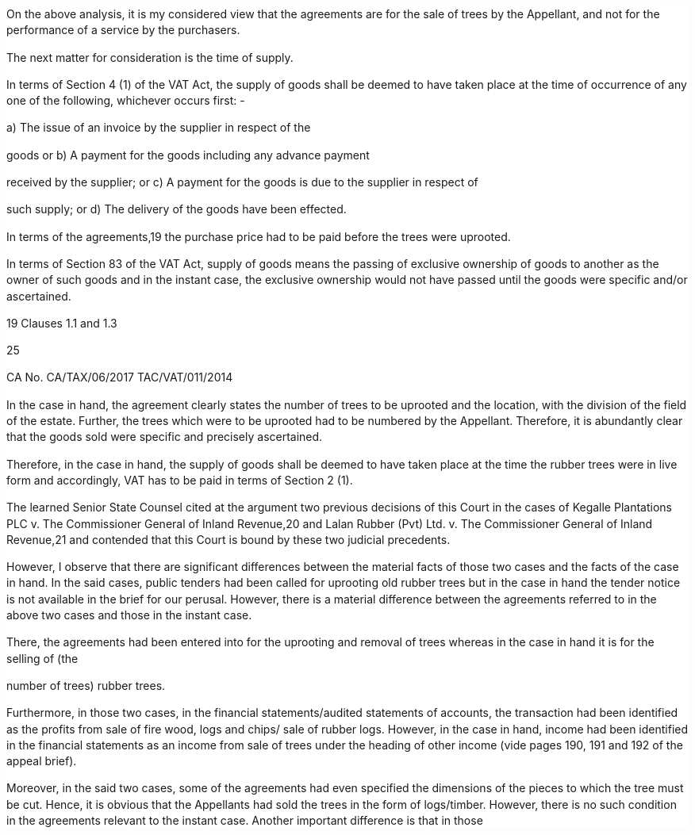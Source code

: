 On the above analysis, it is my considered view that the agreements are for the sale of trees by the Appellant, and not for the performance of a service by the purchasers.

The next matter for consideration is the time of supply.

In terms of Section 4 (1) of the VAT Act, the supply of goods shall be deemed to have taken place at the time of occurrence of any one of the following, whichever occurs first: -

a) The issue of an invoice by the supplier in respect of the

goods or b) A payment for the goods including any advance payment

received by the supplier; or c) A payment for the goods is due to the supplier in respect of

such supply; or d) The delivery of the goods have been effected.

In terms of the agreements,19 the purchase price had to be paid before the trees were uprooted.

In terms of Section 83 of the VAT Act, supply of goods means the passing of exclusive ownership of goods to another as the owner of such goods and in the instant case, the exclusive ownership would not have passed until the goods were specific and/or ascertained.

19 Clauses 1.1 and 1.3

25

CA No. CA/TAX/06/2017 TAC/VAT/011/2014

In the case in hand, the agreement clearly states the number of trees to be uprooted and the location, with the division of the field of the estate. Further, the trees which were to be uprooted had to be numbered by the Appellant. Therefore, it is abundantly clear that the goods sold were specific and precisely ascertained.

Therefore, in the case in hand, the supply of goods shall be deemed to have taken place at the time the rubber trees were in live form and accordingly, VAT has to be paid in terms of Section 2 (1).

The learned Senior State Counsel cited at the argument two previous decisions of this Court in the cases of Kegalle Plantations PLC v. The Commissioner General of Inland Revenue,20 and Lalan Rubber (Pvt) Ltd. v. The Commissioner General of Inland Revenue,21 and contended that this Court is bound by these two judicial precedents.

However, I observe that there are significant differences between the material facts of those two cases and the facts of the case in hand. In the said cases, public tenders had been called for uprooting old rubber trees but in the case in hand the tender notice is not available in the brief for our perusal. However, there is a material difference between the agreements referred to in the above two cases and those in the instant case.

There, the agreements had been entered into for the uprooting and removal of trees whereas in the case in hand it is for the selling of (the

number of trees) rubber trees.

Furthermore, in those two cases, in the financial statements/audited statements of accounts, the transaction had been identified as the profits from sale of fire wood, logs and chips/ sale of rubber logs. However, in the case in hand, income had been identified in the financial statements as an income from sale of trees under the heading of other income (vide pages 190, 191 and 192 of the appeal brief).

Moreover, in the said two cases, some of the agreements had even specified the dimensions of the pieces to which the tree must be cut. Hence, it is obvious that the Appellants had sold the trees in the form of logs/timber. However, there is no such condition in the agreements relevant to the instant case. Another important difference is that in those
